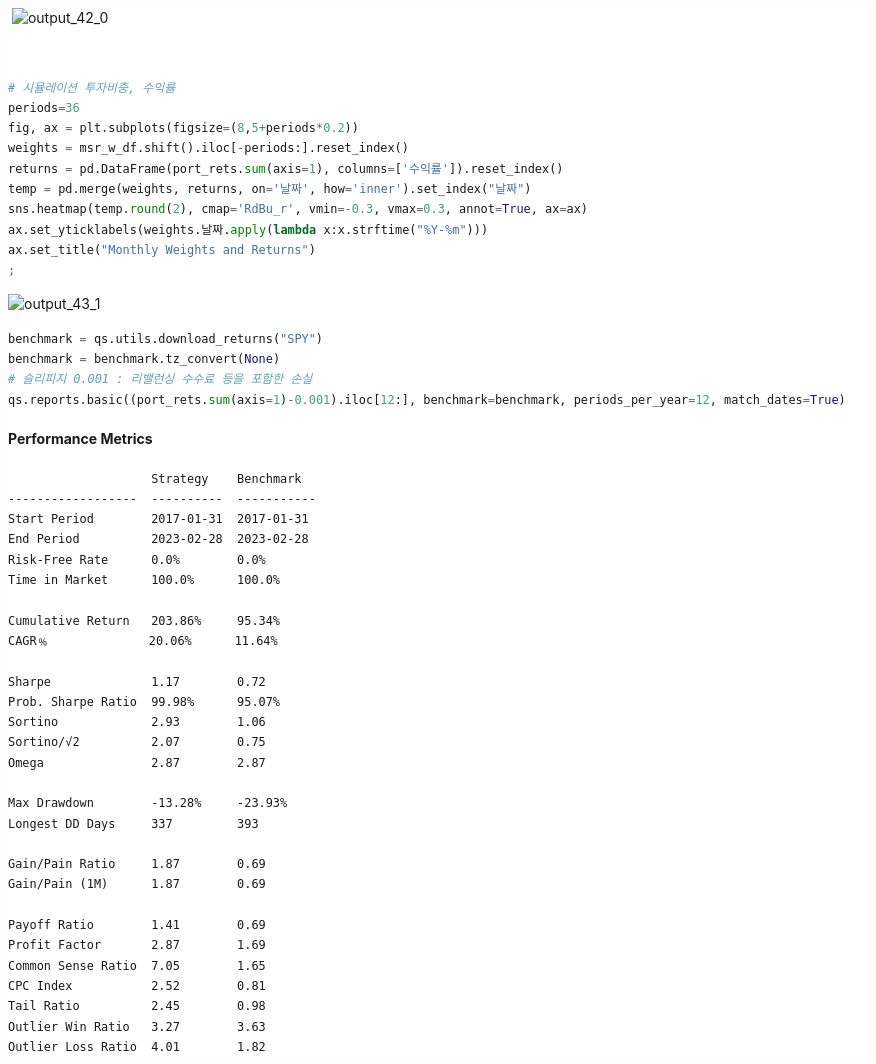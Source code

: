 
​    ![output_42_0](/Users/byeongsikbu/python/git/github-blog/bbsrush.github.io/images/2023-03-12-etf_portfolio_by_using_GA/output_42_0.png)

​    

```python
# 시뮬레이션 투자비중, 수익률
periods=36
fig, ax = plt.subplots(figsize=(8,5+periods*0.2))
weights = msr_w_df.shift().iloc[-periods:].reset_index()
returns = pd.DataFrame(port_rets.sum(axis=1), columns=['수익률']).reset_index()
temp = pd.merge(weights, returns, on='날짜', how='inner').set_index("날짜")
sns.heatmap(temp.round(2), cmap='RdBu_r', vmin=-0.3, vmax=0.3, annot=True, ax=ax)
ax.set_yticklabels(weights.날짜.apply(lambda x:x.strftime("%Y-%m")))
ax.set_title("Monthly Weights and Returns")
;
```


![output_43_1](/Users/byeongsikbu/python/git/github-blog/bbsrush.github.io/images/2023-03-12-etf_portfolio_by_using_GA/output_43_1.png)



```python
benchmark = qs.utils.download_returns("SPY")
benchmark = benchmark.tz_convert(None)
# 슬리피지 0.001 : 리밸런싱 수수료 등을 포함한 손실
qs.reports.basic((port_rets.sum(axis=1)-0.001).iloc[12:], benchmark=benchmark, periods_per_year=12, match_dates=True)
```


<h4>Performance Metrics</h4>


                        Strategy    Benchmark
    ------------------  ----------  -----------
    Start Period        2017-01-31  2017-01-31
    End Period          2023-02-28  2023-02-28
    Risk-Free Rate      0.0%        0.0%
    Time in Market      100.0%      100.0%
    
    Cumulative Return   203.86%     95.34%
    CAGR﹪              20.06%      11.64%
    
    Sharpe              1.17        0.72
    Prob. Sharpe Ratio  99.98%      95.07%
    Sortino             2.93        1.06
    Sortino/√2          2.07        0.75
    Omega               2.87        2.87
    
    Max Drawdown        -13.28%     -23.93%
    Longest DD Days     337         393
    
    Gain/Pain Ratio     1.87        0.69
    Gain/Pain (1M)      1.87        0.69
    
    Payoff Ratio        1.41        0.69
    Profit Factor       2.87        1.69
    Common Sense Ratio  7.05        1.65
    CPC Index           2.52        0.81
    Tail Ratio          2.45        0.98
    Outlier Win Ratio   3.27        3.63
    Outlier Loss Ratio  4.01        1.82
    